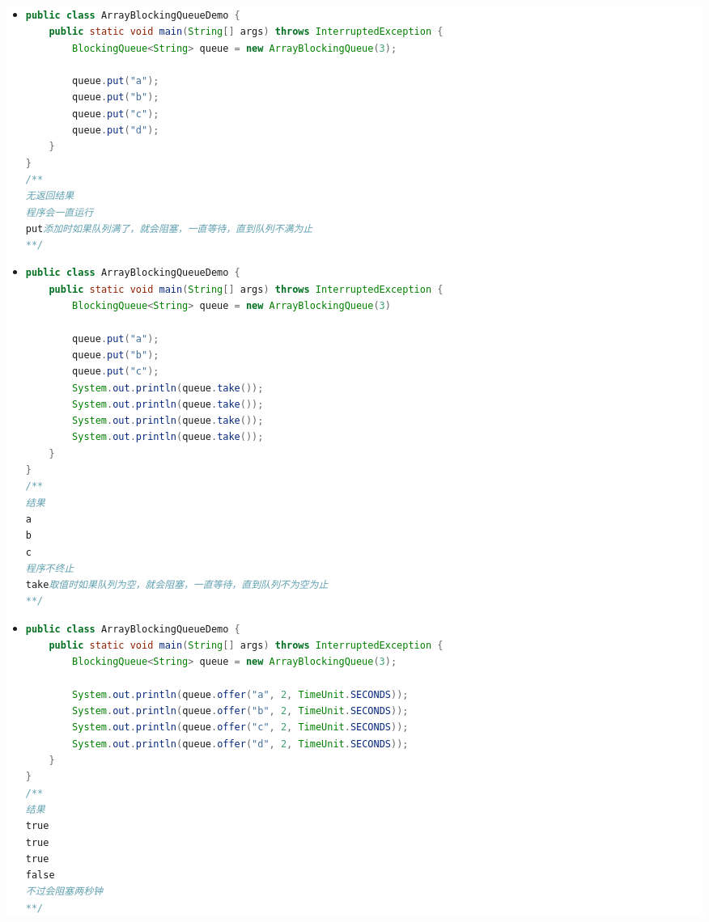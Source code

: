   - ~~~java
    public class ArrayBlockingQueueDemo {
        public static void main(String[] args) throws InterruptedException {
            BlockingQueue<String> queue = new ArrayBlockingQueue(3);
    
            queue.put("a");
            queue.put("b");
            queue.put("c");
            queue.put("d");
        }
    }
    /**
    无返回结果
    程序会一直运行
    put添加时如果队列满了，就会阻塞，一直等待，直到队列不满为止
    **/
    ~~~

  - ~~~java
    public class ArrayBlockingQueueDemo {
        public static void main(String[] args) throws InterruptedException {
            BlockingQueue<String> queue = new ArrayBlockingQueue(3)
                
            queue.put("a");
            queue.put("b");
            queue.put("c");
            System.out.println(queue.take());
            System.out.println(queue.take());
            System.out.println(queue.take());
            System.out.println(queue.take());
        }
    }
    /**
    结果 
    a
    b
    c
    程序不终止
    take取值时如果队列为空，就会阻塞，一直等待，直到队列不为空为止
    **/
    ~~~

  - ~~~java
    public class ArrayBlockingQueueDemo {
        public static void main(String[] args) throws InterruptedException {
            BlockingQueue<String> queue = new ArrayBlockingQueue(3);
    
            System.out.println(queue.offer("a", 2, TimeUnit.SECONDS));
            System.out.println(queue.offer("b", 2, TimeUnit.SECONDS));
            System.out.println(queue.offer("c", 2, TimeUnit.SECONDS));
            System.out.println(queue.offer("d", 2, TimeUnit.SECONDS));
        }
    }
    /**
    结果
    true
    true
    true
    false
    不过会阻塞两秒钟
    **/
    ~~~
